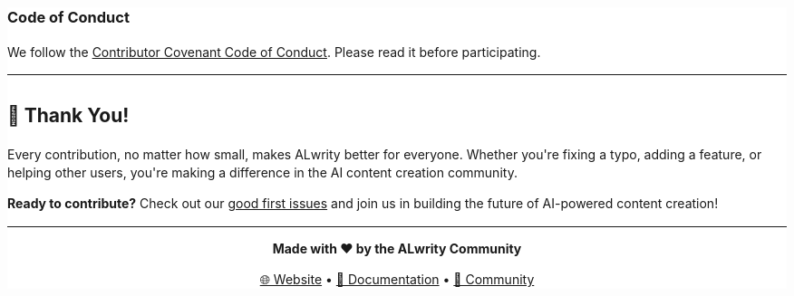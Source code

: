 ### **Code of Conduct**
We follow the [Contributor Covenant Code of Conduct](CODE_OF_CONDUCT.md). Please read it before participating.

---

## 🎉 Thank You!

Every contribution, no matter how small, makes ALwrity better for everyone. Whether you're fixing a typo, adding a feature, or helping other users, you're making a difference in the AI content creation community.

**Ready to contribute?** Check out our [good first issues](https://github.com/AJaySi/AI-Writer/labels/good%20first%20issue) and join us in building the future of AI-powered content creation!

---

<div align="center">

**Made with ❤️ by the ALwrity Community**

[🌐 Website](https://www.alwrity.com) • [📖 Documentation](https://github.com/AJaySi/AI-Writer/wiki) • [💬 Community](https://github.com/AJaySi/AI-Writer/discussions)

</div> 